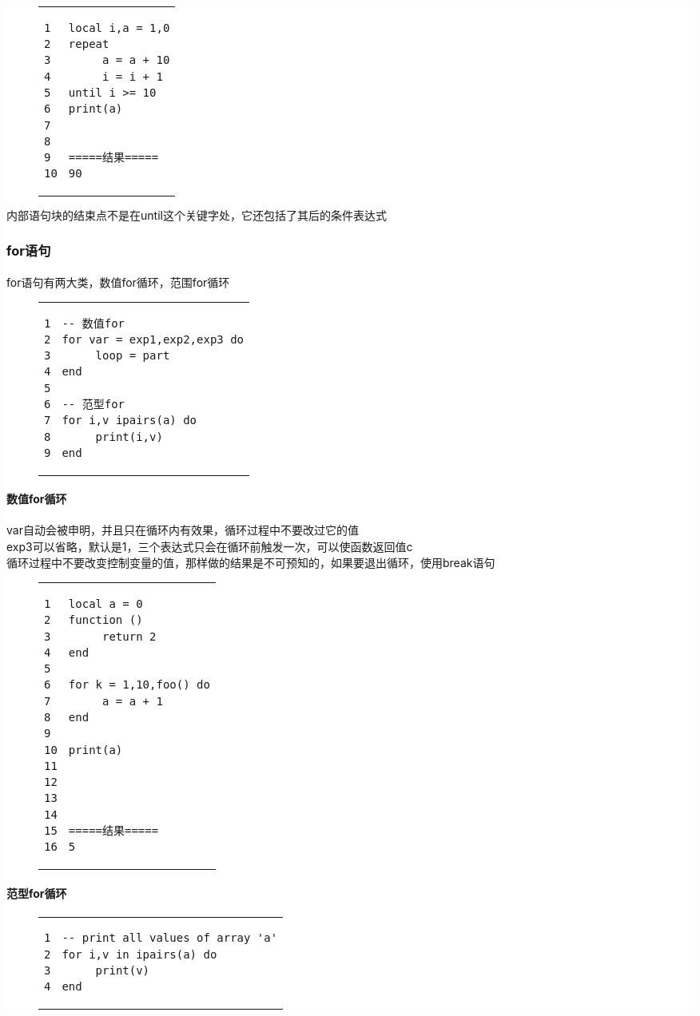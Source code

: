 <figure class="highlight lua"><table><tbody><tr><td class="gutter"><pre><span class="line">1</span><br/><span class="line">2</span><br/><span class="line">3</span><br/><span class="line">4</span><br/><span class="line">5</span><br/><span class="line">6</span><br/><span class="line">7</span><br/><span class="line">8</span><br/><span class="line">9</span><br/><span class="line">10</span><br/></pre></td><td class="code"><pre><span class="line"><span class="keyword">local</span> i,a = <span class="number">1</span>,<span class="number">0</span></span><br/><span class="line"><span class="keyword">repeat</span></span><br/><span class="line">     a = a + <span class="number">10</span></span><br/><span class="line">     i = i + <span class="number">1</span></span><br/><span class="line"><span class="keyword">until</span> i &gt;= <span class="number">10</span></span><br/><span class="line"><span class="built_in">print</span>(a)</span><br/><span class="line"></span><br/><span class="line"></span><br/><span class="line">=====结果=====</span><br/><span class="line"><span class="number">90</span></span><br/></pre></td></tr></tbody></table></figure>
<p>内部语句块的结束点不是在until这个关键字处，它还包括了其后的条件表达式</p>
<h3 id="for语句"><a href="#for语句" class="headerlink" title="for语句"></a>for语句</h3><p>for语句有两大类，数值for循环，范围for循环<br/></p><figure class="highlight lua"><table><tbody><tr><td class="gutter"><pre><span class="line">1</span><br/><span class="line">2</span><br/><span class="line">3</span><br/><span class="line">4</span><br/><span class="line">5</span><br/><span class="line">6</span><br/><span class="line">7</span><br/><span class="line">8</span><br/><span class="line">9</span><br/></pre></td><td class="code"><pre><span class="line"><span class="comment">-- 数值for</span></span><br/><span class="line"><span class="keyword">for</span> var = exp1,exp2,exp3 <span class="keyword">do</span></span><br/><span class="line">     loop = part</span><br/><span class="line"><span class="keyword">end</span></span><br/><span class="line"></span><br/><span class="line"><span class="comment">-- 范型for</span></span><br/><span class="line"><span class="keyword">for</span> i,v <span class="built_in">ipairs</span>(a) <span class="keyword">do</span></span><br/><span class="line">     <span class="built_in">print</span>(i,v)</span><br/><span class="line"><span class="keyword">end</span></span><br/></pre></td></tr></tbody></table></figure><p></p>
<h4 id="数值for循环"><a href="#数值for循环" class="headerlink" title="数值for循环"></a>数值for循环</h4><p>var自动会被申明，并且只在循环内有效果，循环过程中不要改过它的值<br/>exp3可以省略，默认是1，三个表达式只会在循环前触发一次，可以使函数返回值c<br/>循环过程中不要改变控制变量的值，那样做的结果是不可预知的，如果要退出循环，使用break语句<br/></p><figure class="highlight lua"><table><tbody><tr><td class="gutter"><pre><span class="line">1</span><br/><span class="line">2</span><br/><span class="line">3</span><br/><span class="line">4</span><br/><span class="line">5</span><br/><span class="line">6</span><br/><span class="line">7</span><br/><span class="line">8</span><br/><span class="line">9</span><br/><span class="line">10</span><br/><span class="line">11</span><br/><span class="line">12</span><br/><span class="line">13</span><br/><span class="line">14</span><br/><span class="line">15</span><br/><span class="line">16</span><br/></pre></td><td class="code"><pre><span class="line"><span class="keyword">local</span> a = <span class="number">0</span></span><br/><span class="line"><span class="function"><span class="keyword">function</span> <span class="params">()</span></span></span><br/><span class="line">     <span class="keyword">return</span> <span class="number">2</span></span><br/><span class="line"><span class="keyword">end</span></span><br/><span class="line"></span><br/><span class="line"><span class="keyword">for</span> k = <span class="number">1</span>,<span class="number">10</span>,foo() <span class="keyword">do</span></span><br/><span class="line">     a = a + <span class="number">1</span></span><br/><span class="line"><span class="keyword">end</span></span><br/><span class="line"></span><br/><span class="line"><span class="built_in">print</span>(a)</span><br/><span class="line"></span><br/><span class="line"></span><br/><span class="line"></span><br/><span class="line"></span><br/><span class="line">=====结果=====</span><br/><span class="line"><span class="number">5</span></span><br/></pre></td></tr></tbody></table></figure><p></p>
<h4 id="范型for循环"><a href="#范型for循环" class="headerlink" title="范型for循环"></a>范型for循环</h4><figure class="highlight lua"><table><tbody><tr><td class="gutter"><pre><span class="line">1</span><br/><span class="line">2</span><br/><span class="line">3</span><br/><span class="line">4</span><br/></pre></td><td class="code"><pre><span class="line"><span class="comment">-- print all values of array &#39;a&#39;</span></span><br/><span class="line"><span class="keyword">for</span> i,v <span class="keyword">in</span> <span class="built_in">ipairs</span>(a) <span class="keyword">do</span></span><br/><span class="line">     <span class="built_in">print</span>(v)</span><br/><span class="line"><span class="keyword">end</span></span><br/></pre></td></tr></tbody></table></figure>